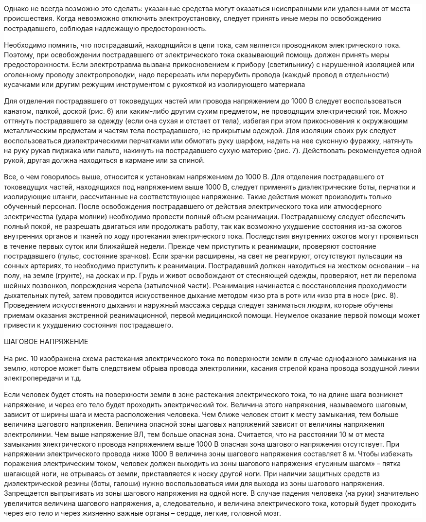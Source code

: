 Однако не всегда возможно это сделать: указанные средства могут оказаться неисправными или удаленными от места происшествия. Когда невозможно отключить электроустановку, следует принять иные меры по освобождению пострадавшего, соблюдая надлежащую предосторожность.

Необходимо помнить, что пострадавший, находящийся в цепи тока, сам является проводником электрического тока. Поэтому, при освобождении пострадавшего от электрического тока оказывающий помощь должен принять меры предосторожности.
Если электротравма вызвана прикосновением к прибору (светильнику) с нарушенной изоляцией или оголенному проводу электропроводки, надо перерезать или перерубить провода (каждый провод в отдельности) кусачками или другим режущим инструментом с рукояткой из изолирующего материала 

Для отделения пострадавшего от токоведущих частей или провода напряжением до 1000 В следует воспользоваться канатом, палкой, доской (рис. 6) или каким-либо другим сухим предметом, не проводящим электрический ток. Можно оттянуть пострадавшего за одежду (если она сухая и отстает от тела), избегая при этом прикосновения к окружающим металлическим предметам и частям тела пострадавшего, не прикрытым одеждой.
Для изоляции своих рук следует воспользоваться диэлектрическими перчатками или обмотать руку шарфом, надеть на нее суконную фуражку, натянуть на руку рукав пиджака или пальто, накинуть на пострадавшего сухую материю (рис. 7).
Действовать рекомендуется одной рукой, другая должна находиться в кармане или за спиной.

Все, о чем говорилось выше, относится к установкам напряжением до 1000 В. Для отделения пострадавшего от токоведущих частей, находящихся под напряжением выше 1000 В, следует применять диэлектрические боты, перчатки и изолирующие штанги, рассчитанные на соответствующее напряжение. Такие действия может производить только обученный персонал.
После освобождения пострадавшего от действия электрического тока или атмосферного электричества (удара молнии) необходимо провести полный объем реанимации. Пострадавшему следует обеспечить полный покой, не разрешать двигаться или продолжать работу, так как возможно ухудшение состояния из-за ожогов внутренних органов и тканей по ходу протекания электрического тока. Последствия внутренних ожогов могут проявиться в течение первых суток или ближайшей недели.
Прежде чем приступить к реанимации, проверяют состояние пострадавшего (пульс, состояние зрачков). Если зрачки расширены, на свет не реагируют, отсутствуют пульсации на сонных артериях, то необходимо приступить к реанимации.
Пострадавший должен находиться на жестком основании – на полу, на земле (грунте), на досках и пр. Грудь и живот освобождают от стесняющей одежды, проверяют, нет ли перелома шейных позвонков, повреждения черепа (затылочной части).
Реанимация начинается с восстановления проходимости дыхательных путей, затем проводится искусственное дыхание методом «изо рта в рот» или «изо рта в нос» (рис. 8).
Проведением искусственного дыхания и наружный массажа сердца следует заниматься людям, которые обучены приемам оказания экстренной реанимационной, первой медицинской помощи.
Неумелое оказание первой помощи может привести к ухудшению состояния пострадавшего.

ШАГОВОЕ НАПРЯЖЕНИЕ

На рис. 10 изображена схема растекания электрического тока по поверхности земли в случае однофазного замыкания на землю, которое может быть следствием обрыва провода электролинии, касания стрелой крана провода воздушной линии электропередачи и т.д.

Если человек будет стоять на поверхности земли в зоне растекания электрического тока, то на длине шага возникнет напряжение, и через его тело будет проходить электрический ток.
Величина этого напряжения, называемого шаговым, зависит от ширины шага и места расположения человека. Чем ближе человек стоит к месту замыкания, тем больше величина шагового напряжения.
Величина опасной зоны шаговых напряжений зависит от величины напряжения электролинии. Чем выше напряжение ВЛ, тем больше опасная зона. Считается, что на расстоянии 10 м от места замыкания электрического провода напряжением выше 1000 В опасная зона шагового напряжения отсутствует. При напряжении электрического провода ниже 1000 В величина зоны шагового напряжения составляет 8 м.
Чтобы избежать поражения электрическим током, человек должен выходить из зоны шагового напряжения «гусиным шагом» – пятка шагающей ноги, не отрываясь от земли, приставляется к носку другой ноги. При наличии защитных средств из диэлектрической резины (боты, галоши) нужно воспользоваться ими для выхода из зоны шагового напряжения.
Запрещается выпрыгивать из зоны шагового напряжения на одной ноге.
В случае падения человека (на руки) значительно увеличится величина шагового напряжения, а, следовательно, и величина электрического тока, который будет проходить через его тело и через жизненно важные органы – сердце, легкие, головной мозг.